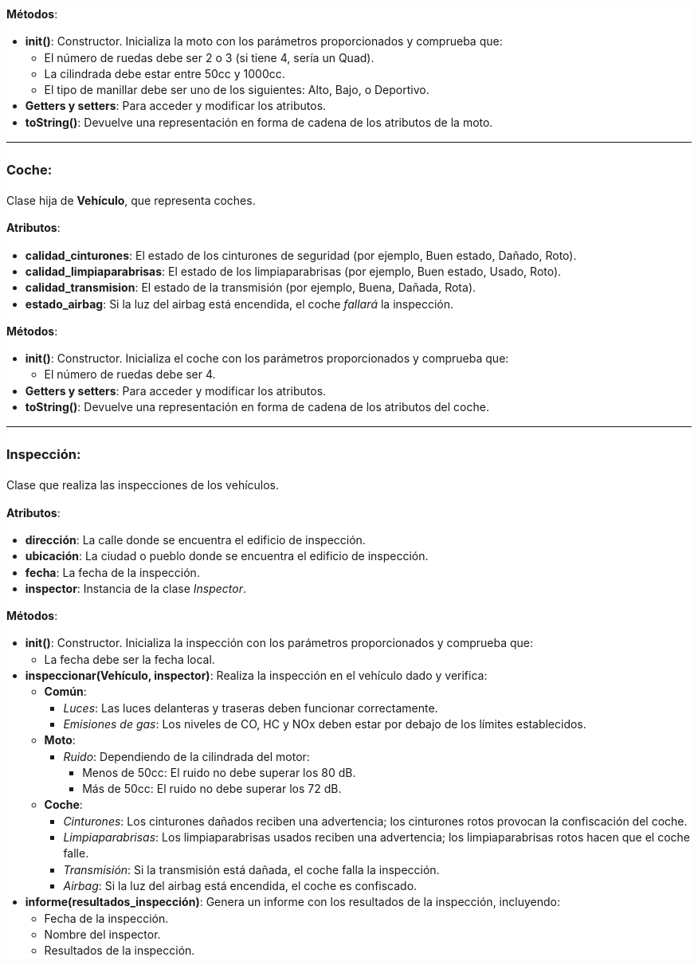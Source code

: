 **Métodos**:  
- **__init__()**: Constructor. Inicializa la moto con los parámetros proporcionados y comprueba que:
    - El número de ruedas debe ser 2 o 3 (si tiene 4, sería un Quad).
    - La cilindrada debe estar entre 50cc y 1000cc.
    - El tipo de manillar debe ser uno de los siguientes: Alto, Bajo, o Deportivo.
- **Getters y setters**: Para acceder y modificar los atributos.
- **toString()**: Devuelve una representación en forma de cadena de los atributos de la moto.

---

### **Coche**:  
Clase hija de **Vehículo**, que representa coches.

**Atributos**:  
- **calidad_cinturones**: El estado de los cinturones de seguridad (por ejemplo, Buen estado, Dañado, Roto).  
- **calidad_limpiaparabrisas**: El estado de los limpiaparabrisas (por ejemplo, Buen estado, Usado, Roto).  
- **calidad_transmision**: El estado de la transmisión (por ejemplo, Buena, Dañada, Rota).  
- **estado_airbag**: Si la luz del airbag está encendida, el coche *fallará* la inspección.

**Métodos**:  
- **__init__()**: Constructor. Inicializa el coche con los parámetros proporcionados y comprueba que:
    - El número de ruedas debe ser 4.
- **Getters y setters**: Para acceder y modificar los atributos.
- **toString()**: Devuelve una representación en forma de cadena de los atributos del coche.

---

### **Inspección**:  
Clase que realiza las inspecciones de los vehículos.

**Atributos**:  
- **dirección**: La calle donde se encuentra el edificio de inspección.  
- **ubicación**: La ciudad o pueblo donde se encuentra el edificio de inspección.  
- **fecha**: La fecha de la inspección.  
- **inspector**: Instancia de la clase *Inspector*.

**Métodos**:  
- **__init__()**: Constructor. Inicializa la inspección con los parámetros proporcionados y comprueba que:
    - La fecha debe ser la fecha local.
- **inspeccionar(Vehículo, inspector)**: Realiza la inspección en el vehículo dado y verifica:
    - **Común**:
        - *Luces*: Las luces delanteras y traseras deben funcionar correctamente.
        - *Emisiones de gas*: Los niveles de CO, HC y NOx deben estar por debajo de los límites establecidos.
    - **Moto**:
        - *Ruido*: Dependiendo de la cilindrada del motor:
            - Menos de 50cc: El ruido no debe superar los 80 dB.
            - Más de 50cc: El ruido no debe superar los 72 dB.
    - **Coche**:
        - *Cinturones*: Los cinturones dañados reciben una advertencia; los cinturones rotos provocan la confiscación del coche.
        - *Limpiaparabrisas*: Los limpiaparabrisas usados reciben una advertencia; los limpiaparabrisas rotos hacen que el coche falle.
        - *Transmisión*: Si la transmisión está dañada, el coche falla la inspección.
        - *Airbag*: Si la luz del airbag está encendida, el coche es confiscado.
- **informe(resultados_inspección)**: Genera un informe con los resultados de la inspección, incluyendo:
    - Fecha de la inspección.
    - Nombre del inspector.
    - Resultados de la inspección.